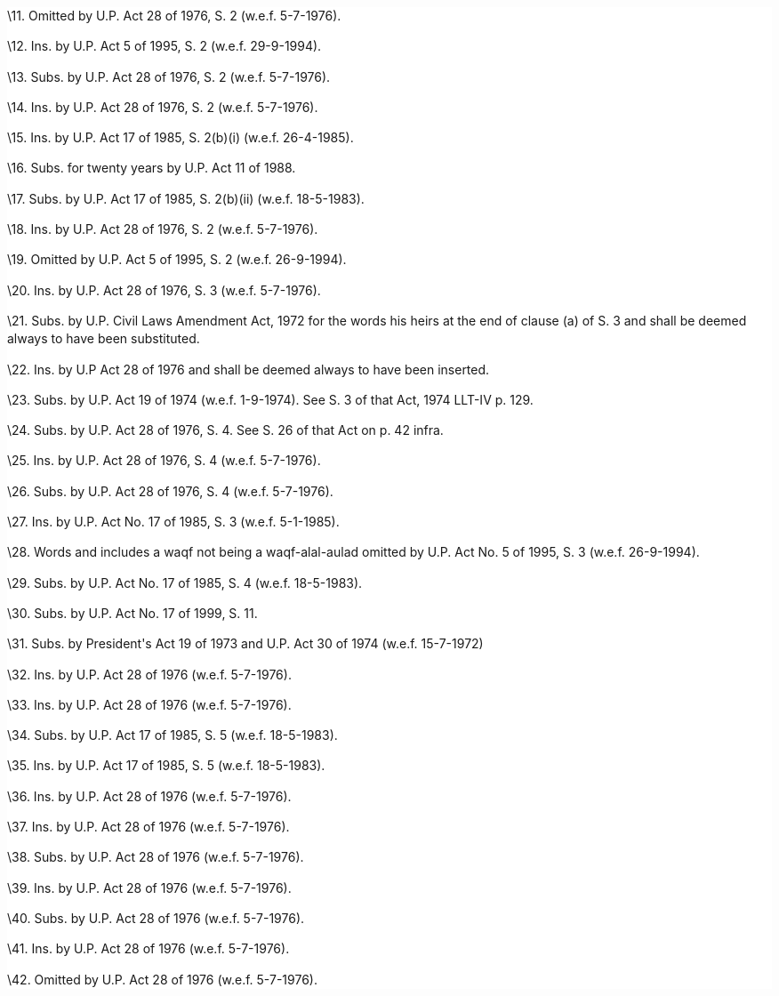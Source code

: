 \11. Omitted by U.P. Act 28 of 1976, S. 2 (w.e.f. 5-7-1976).

\12. Ins. by U.P. Act 5 of 1995, S. 2 (w.e.f. 29-9-1994).

\13. Subs. by U.P. Act 28 of 1976, S. 2 (w.e.f. 5-7-1976).

\14. Ins. by U.P. Act 28 of 1976, S. 2 (w.e.f. 5-7-1976).

\15. Ins. by U.P. Act 17 of 1985, S. 2(b)(i) (w.e.f. 26-4-1985).

\16. Subs. for twenty years by U.P. Act 11 of 1988.

\17. Subs. by U.P. Act 17 of 1985, S. 2(b)(ii) (w.e.f. 18-5-1983).

\18. Ins. by U.P. Act 28 of 1976, S. 2 (w.e.f. 5-7-1976).

\19. Omitted by U.P. Act 5 of 1995, S. 2 (w.e.f. 26-9-1994).

\20. Ins. by U.P. Act 28 of 1976, S. 3 (w.e.f. 5-7-1976).

\21. Subs. by U.P. Civil Laws Amendment Act, 1972 for the words his heirs at the end of clause (a) of S. 3 and shall be deemed always to have been substituted.

\22. Ins. by U.P Act 28 of 1976 and shall be deemed always to have been inserted.

\23. Subs. by U.P. Act 19 of 1974 (w.e.f. 1-9-1974). See S. 3 of that Act, 1974 LLT-IV p. 129.

\24. Subs. by U.P. Act 28 of 1976, S. 4. See S. 26 of that Act on p. 42 infra.

\25. Ins. by U.P. Act 28 of 1976, S. 4 (w.e.f. 5-7-1976).

\26. Subs. by U.P. Act 28 of 1976, S. 4 (w.e.f. 5-7-1976).

\27. Ins. by U.P. Act No. 17 of 1985, S. 3 (w.e.f. 5-1-1985).

\28. Words and includes a waqf not being a waqf-alal-aulad omitted by U.P. Act No. 5 of 1995, S. 3 (w.e.f. 26-9-1994).

\29. Subs. by U.P. Act No. 17 of 1985, S. 4 (w.e.f. 18-5-1983).

\30. Subs. by U.P. Act No. 17 of 1999, S. 11.

\31. Subs. by President's Act 19 of 1973 and U.P. Act 30 of 1974 (w.e.f. 15-7-1972)

\32. Ins. by U.P. Act 28 of 1976 (w.e.f. 5-7-1976).

\33. Ins. by U.P. Act 28 of 1976 (w.e.f. 5-7-1976).

\34. Subs. by U.P. Act 17 of 1985, S. 5 (w.e.f. 18-5-1983).

\35. Ins. by U.P. Act 17 of 1985, S. 5 (w.e.f. 18-5-1983).

\36. Ins. by U.P. Act 28 of 1976 (w.e.f. 5-7-1976).

\37. Ins. by U.P. Act 28 of 1976 (w.e.f. 5-7-1976).

\38. Subs. by U.P. Act 28 of 1976 (w.e.f. 5-7-1976).

\39. Ins. by U.P. Act 28 of 1976 (w.e.f. 5-7-1976).

\40. Subs. by U.P. Act 28 of 1976 (w.e.f. 5-7-1976).

\41. Ins. by U.P. Act 28 of 1976 (w.e.f. 5-7-1976).

\42. Omitted by U.P. Act 28 of 1976 (w.e.f. 5-7-1976).
